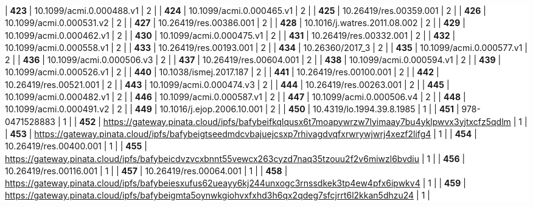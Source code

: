 | **423** | 10.1099/acmi.0.000488.v1                                                                      | 2                    |
| **424** | 10.1099/acmi.0.000465.v1                                                                      | 2                    |
| **425** | 10.26419/res.00359.001                                                                        | 2                    |
| **426** | 10.1099/acmi.0.000531.v2                                                                      | 2                    |
| **427** | 10.26419/res.00386.001                                                                        | 2                    |
| **428** | 10.1016/j.watres.2011.08.002                                                                  | 2                    |
| **429** | 10.1099/acmi.0.000462.v1                                                                      | 2                    |
| **430** | 10.1099/acmi.0.000475.v1                                                                      | 2                    |
| **431** | 10.26419/res.00332.001                                                                        | 2                    |
| **432** | 10.1099/acmi.0.000558.v1                                                                      | 2                    |
| **433** | 10.26419/res.00193.001                                                                        | 2                    |
| **434** | 10.26360/2017\_3                                                                              | 2                    |
| **435** | 10.1099/acmi.0.000577.v1                                                                      | 2                    |
| **436** | 10.1099/acmi.0.000506.v3                                                                      | 2                    |
| **437** | 10.26419/res.00604.001                                                                        | 2                    |
| **438** | 10.1099/acmi.0.000594.v1                                                                      | 2                    |
| **439** | 10.1099/acmi.0.000526.v1                                                                      | 2                    |
| **440** | 10.1038/ismej.2017.187                                                                        | 2                    |
| **441** | 10.26419/res.00100.001                                                                        | 2                    |
| **442** | 10.26419/res.00521.001                                                                        | 2                    |
| **443** | 10.1099/acmi.0.000474.v3                                                                      | 2                    |
| **444** | 10.26419/res.00263.001                                                                        | 2                    |
| **445** | 10.1099/acmi.0.000482.v1                                                                      | 2                    |
| **446** | 10.1099/acmi.0.000587.v1                                                                      | 2                    |
| **447** | 10.1099/acmi.0.000506.v4                                                                      | 2                    |
| **448** | 10.1099/acmi.0.000491.v2                                                                      | 2                    |
| **449** | 10.1016/j.ejop.2006.10.001                                                                    | 2                    |
| **450** | 10.4319/lo.1994.39.8.1985                                                                     | 1                    |
| **451** | 978-0471528883                                                                                | 1                    |
| **452** | https://gateway.pinata.cloud/ipfs/bafybeifkqlqusx6t7moapywrzw7lyimaay7bu4yklpwvx3yjtxcfz5qdlm | 1                    |
| **453** | https://gateway.pinata.cloud/ipfs/bafybeigtseedmdcvbajuejcsxp7rhivagdvqfxrwrywjwrj4xezf2lifg4 | 1                    |
| **454** | 10.26419/res.00400.001                                                                        | 1                    |
| **455** | https://gateway.pinata.cloud/ipfs/bafybeicdvzvcxbnnt55vewcx263cyzd7naq35tzouu2f2v6miwzl6bvdiu | 1                    |
| **456** | 10.26419/res.00116.001                                                                        | 1                    |
| **457** | 10.26419/res.00064.001                                                                        | 1                    |
| **458** | https://gateway.pinata.cloud/ipfs/bafybeiesxufus62ueayy6kj244unxogc3rnssdkek3tp4ew4pfx6ipwkv4 | 1                    |
| **459** | https://gateway.pinata.cloud/ipfs/bafybeigmta5oynwkgiohvxfxhd3h6qx2qdeg7sfcjrrt6l2kkan5dhzu24 | 1                    |